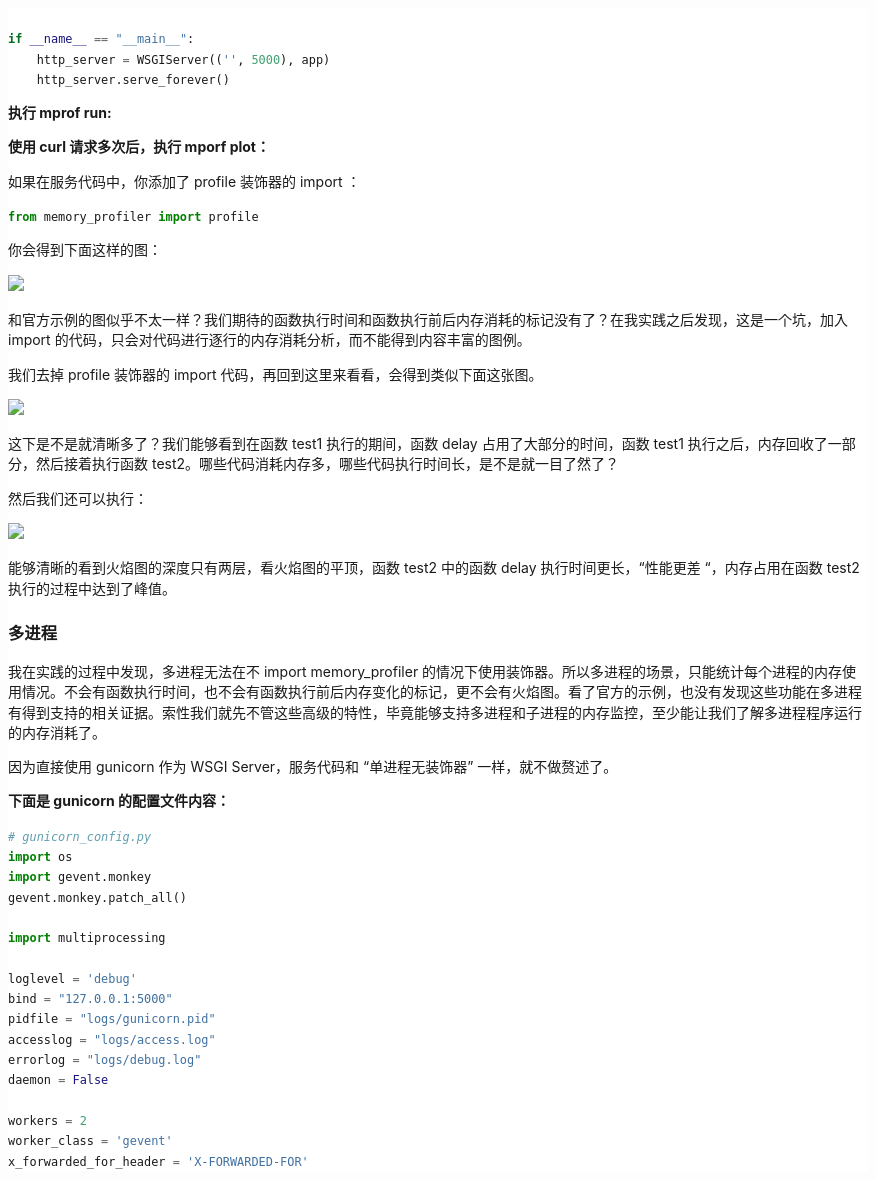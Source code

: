 ```python

if __name__ == "__main__":
    http_server = WSGIServer(('', 5000), app)
    http_server.serve_forever()
```

**执行 mprof run:**

**使用 curl 请求多次后，执行 mporf plot：**

如果在服务代码中，你添加了 profile 装饰器的 import ：

```python
from memory_profiler import profile
```

你会得到下面这样的图：

![](https://pic2.zhimg.com/v2-a556d014d1677a5b1ca85269be8bc2f1_b.jpg)

和官方示例的图似乎不太一样？我们期待的函数执行时间和函数执行前后内存消耗的标记没有了？在我实践之后发现，这是一个坑，加入 import 的代码，只会对代码进行逐行的内存消耗分析，而不能得到内容丰富的图例。

我们去掉 profile 装饰器的 import 代码，再回到这里来看看，会得到类似下面这张图。

![](https://pic1.zhimg.com/v2-d6a35bf9e0b8358844310de08c8f2fe8_b.jpg)

这下是不是就清晰多了？我们能够看到在函数 test1 执行的期间，函数 delay 占用了大部分的时间，函数 test1 执行之后，内存回收了一部分，然后接着执行函数 test2。哪些代码消耗内存多，哪些代码执行时间长，是不是就一目了然了？

然后我们还可以执行：

![](https://pic4.zhimg.com/v2-1acfd32a32f3035d50dfd671af96c117_b.jpg)

能够清晰的看到火焰图的深度只有两层，看火焰图的平顶，函数 test2 中的函数 delay 执行时间更长，“性能更差 “，内存占用在函数 test2 执行的过程中达到了峰值。

### 多进程

我在实践的过程中发现，多进程无法在不 import memory_profiler 的情况下使用装饰器。所以多进程的场景，只能统计每个进程的内存使用情况。不会有函数执行时间，也不会有函数执行前后内存变化的标记，更不会有火焰图。看了官方的示例，也没有发现这些功能在多进程有得到支持的相关证据。索性我们就先不管这些高级的特性，毕竟能够支持多进程和子进程的内存监控，至少能让我们了解多进程程序运行的内存消耗了。

因为直接使用 gunicorn 作为 WSGI Server，服务代码和 “单进程无装饰器” 一样，就不做赘述了。

**下面是 gunicorn 的配置文件内容：**

```python
# gunicorn_config.py
import os
import gevent.monkey
gevent.monkey.patch_all()

import multiprocessing

loglevel = 'debug'
bind = "127.0.0.1:5000"
pidfile = "logs/gunicorn.pid"
accesslog = "logs/access.log"
errorlog = "logs/debug.log"
daemon = False

workers = 2
worker_class = 'gevent'
x_forwarded_for_header = 'X-FORWARDED-FOR'
```
